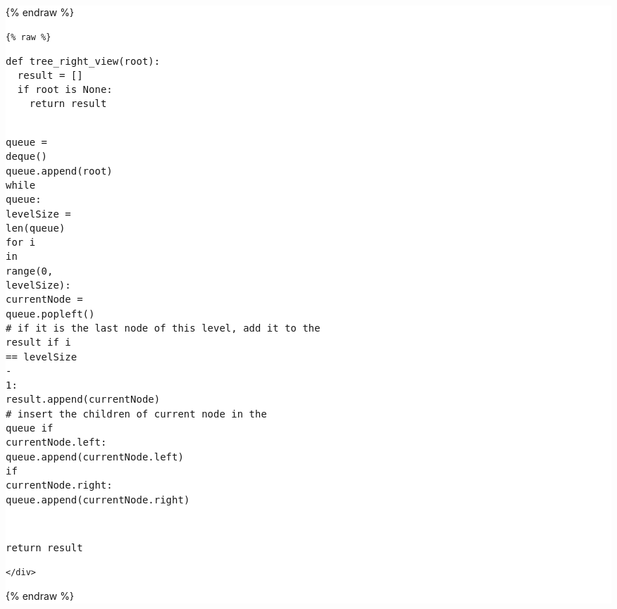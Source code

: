 </div>

</div>
    {% endraw %}

    {% raw %}
    
<div class="cell border-box-sizing code_cell rendered">
<div class="input">

<div class="inner_cell">
    <div class="input_area">
<div class=" highlight hl-python"><pre><span></span><span class="k">def</span> <span class="nf">tree_right_view</span><span class="p">(</span><span class="n">root</span><span class="p">):</span>
  <span class="n">result</span> <span class="o">=</span> <span class="p">[]</span>
  <span class="k">if</span> <span class="n">root</span> <span class="ow">is</span> <span class="kc">None</span><span class="p">:</span>
    <span class="k">return</span> <span class="n">result</span>

  <span class="n">queue</span> <span class="o">=</span> <span class="n">deque</span><span class="p">()</span>
  <span class="n">queue</span><span class="o">.</span><span class="n">append</span><span class="p">(</span><span class="n">root</span><span class="p">)</span>
  <span class="k">while</span> <span class="n">queue</span><span class="p">:</span>
    <span class="n">levelSize</span> <span class="o">=</span> <span class="nb">len</span><span class="p">(</span><span class="n">queue</span><span class="p">)</span>
    <span class="k">for</span> <span class="n">i</span> <span class="ow">in</span> <span class="nb">range</span><span class="p">(</span><span class="mi">0</span><span class="p">,</span> <span class="n">levelSize</span><span class="p">):</span>
      <span class="n">currentNode</span> <span class="o">=</span> <span class="n">queue</span><span class="o">.</span><span class="n">popleft</span><span class="p">()</span>
      <span class="c1"># if it is the last node of this level, add it to the result</span>
      <span class="k">if</span> <span class="n">i</span> <span class="o">==</span> <span class="n">levelSize</span> <span class="o">-</span> <span class="mi">1</span><span class="p">:</span>
        <span class="n">result</span><span class="o">.</span><span class="n">append</span><span class="p">(</span><span class="n">currentNode</span><span class="p">)</span>
      <span class="c1"># insert the children of current node in the queue</span>
      <span class="k">if</span> <span class="n">currentNode</span><span class="o">.</span><span class="n">left</span><span class="p">:</span>
        <span class="n">queue</span><span class="o">.</span><span class="n">append</span><span class="p">(</span><span class="n">currentNode</span><span class="o">.</span><span class="n">left</span><span class="p">)</span>
      <span class="k">if</span> <span class="n">currentNode</span><span class="o">.</span><span class="n">right</span><span class="p">:</span>
        <span class="n">queue</span><span class="o">.</span><span class="n">append</span><span class="p">(</span><span class="n">currentNode</span><span class="o">.</span><span class="n">right</span><span class="p">)</span>

  <span class="k">return</span> <span class="n">result</span>
</pre></div>

    </div>
</div>
</div>

</div>
    {% endraw %}
